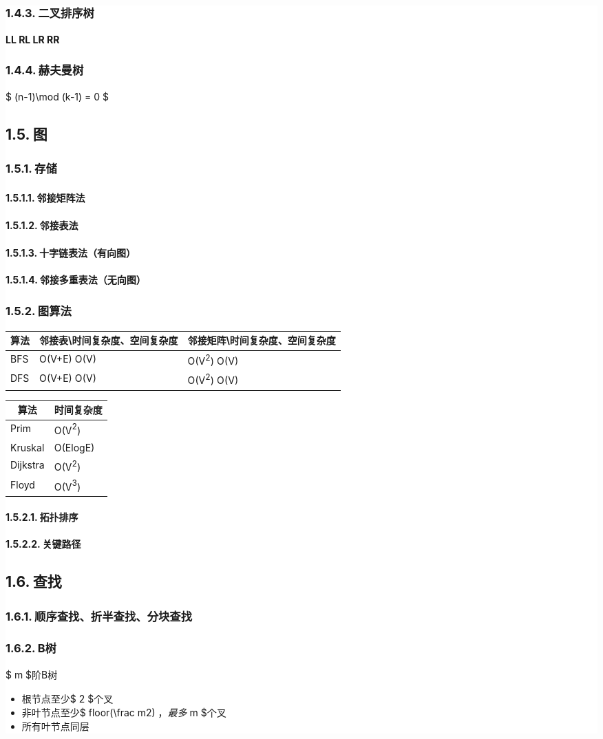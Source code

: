### 1.4.3. 二叉排序树

**LL RL LR RR**

### 1.4.4. 赫夫曼树

$ (n-1)\mod (k-1) = 0 $

## 1.5. 图

### 1.5.1. 存储

#### 1.5.1.1. 邻接矩阵法

#### 1.5.1.2. 邻接表法

#### 1.5.1.3. 十字链表法（有向图）

#### 1.5.1.4. 邻接多重表法（无向图）

### 1.5.2. 图算法

| 算法 | 邻接表\时间复杂度、空间复杂度 | 邻接矩阵\时间复杂度、空间复杂度 |
| ---- | ----------------------------- | ------------------------------- |
| BFS  | O(V+E)  O(V)                  | O(V$^2$)  O(V)                  |
| DFS  | O(V+E)  O(V)                  | O(V$^2$)  O(V)                  |

| 算法     | 时间复杂度 |
| -------- | ---------- |
| Prim     | O(V$^2$)   |
| Kruskal  | O(ElogE)   |
| Dijkstra | O(V$^2$)   |
| Floyd    | O(V$^3$)   |

#### 1.5.2.1. 拓扑排序

#### 1.5.2.2. 关键路径

## 1.6. 查找

### 1.6.1. 顺序查找、折半查找、分块查找

### 1.6.2. B树

$ m $阶B树

- 根节点至少$ 2 $个叉
- 非叶节点至少$ floor(\frac m2) $，最多$ m $个叉
- 所有叶节点同层
